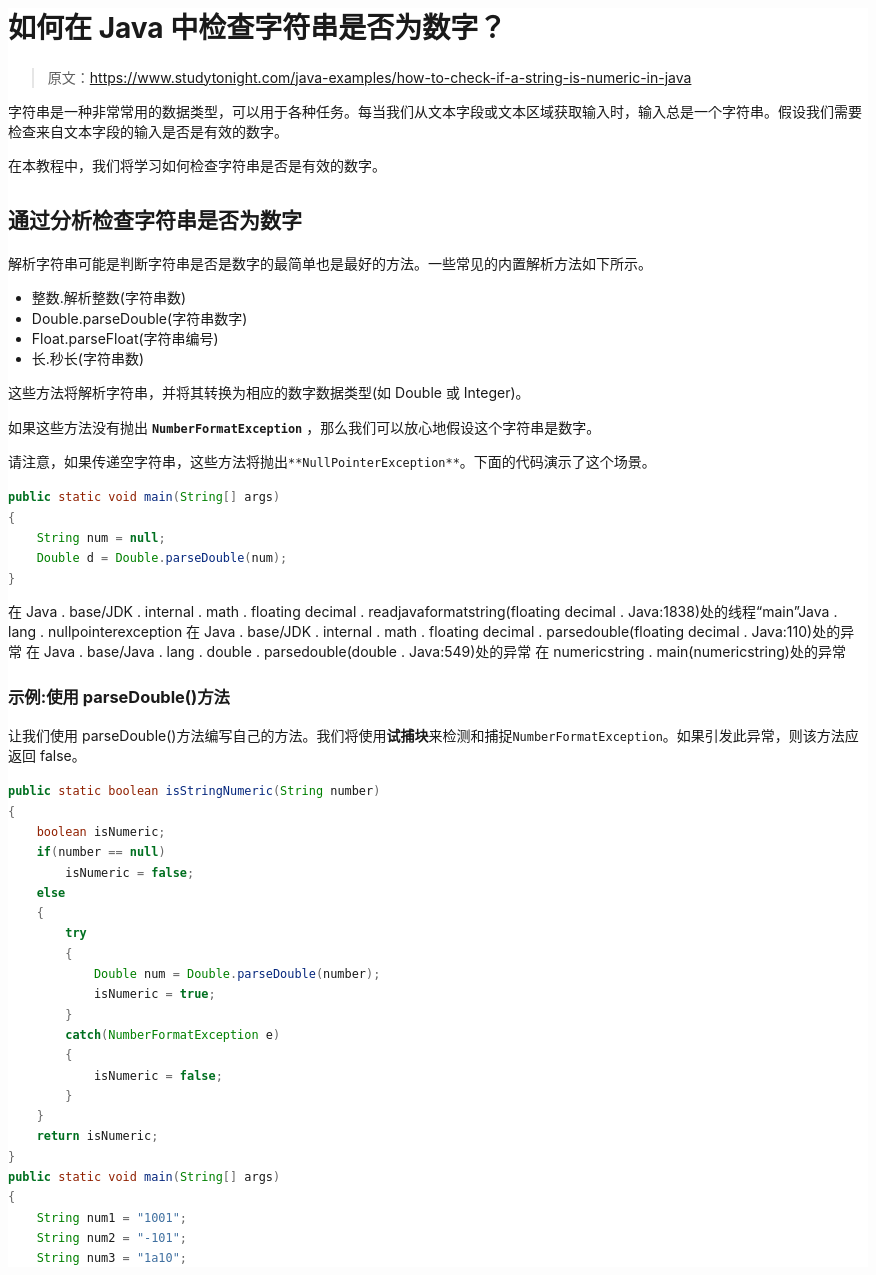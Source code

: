 # 如何在 Java 中检查字符串是否为数字？

> 原文：<https://www.studytonight.com/java-examples/how-to-check-if-a-string-is-numeric-in-java>

字符串是一种非常常用的数据类型，可以用于各种任务。每当我们从文本字段或文本区域获取输入时，输入总是一个字符串。假设我们需要检查来自文本字段的输入是否是有效的数字。

在本教程中，我们将学习如何检查字符串是否是有效的数字。

## 通过分析检查字符串是否为数字

解析字符串可能是判断字符串是否是数字的最简单也是最好的方法。一些常见的内置解析方法如下所示。

*   整数.解析整数(字符串数)
*   Double.parseDouble(字符串数字)
*   Float.parseFloat(字符串编号)
*   长.秒长(字符串数)

这些方法将解析字符串，并将其转换为相应的数字数据类型(如 Double 或 Integer)。

如果这些方法没有抛出 **`NumberFormatException`** ，那么我们可以放心地假设这个字符串是数字。

请注意，如果传递空字符串，这些方法将抛出`**NullPointerException**`。下面的代码演示了这个场景。

```java
public static void main(String[] args)
{
	String num = null;
	Double d = Double.parseDouble(num);
}
```

在 Java . base/JDK . internal . math . floating decimal . readjavaformatstring(floating decimal . Java:1838)处的线程“main”Java . lang . nullpointerexception
在 Java . base/JDK . internal . math . floating decimal . parsedouble(floating decimal . Java:110)处的异常
在 Java . base/Java . lang . double . parsedouble(double . Java:549)处的异常
在 numericstring . main(numericstring)处的异常

### 示例:使用 parseDouble()方法

让我们使用 parseDouble()方法编写自己的方法。我们将使用**试捕块**来检测和捕捉`NumberFormatException`。如果引发此异常，则该方法应返回 false。

```java
public static boolean isStringNumeric(String number)
{
	boolean isNumeric;
	if(number == null)
		isNumeric = false;
	else
	{
		try
		{
			Double num = Double.parseDouble(number);
			isNumeric = true;
		}
		catch(NumberFormatException e)
		{
			isNumeric = false;
		}
	}
	return isNumeric;
}
public static void main(String[] args)
{
	String num1 = "1001";
	String num2 = "-101";
	String num3 = "1a10";
```